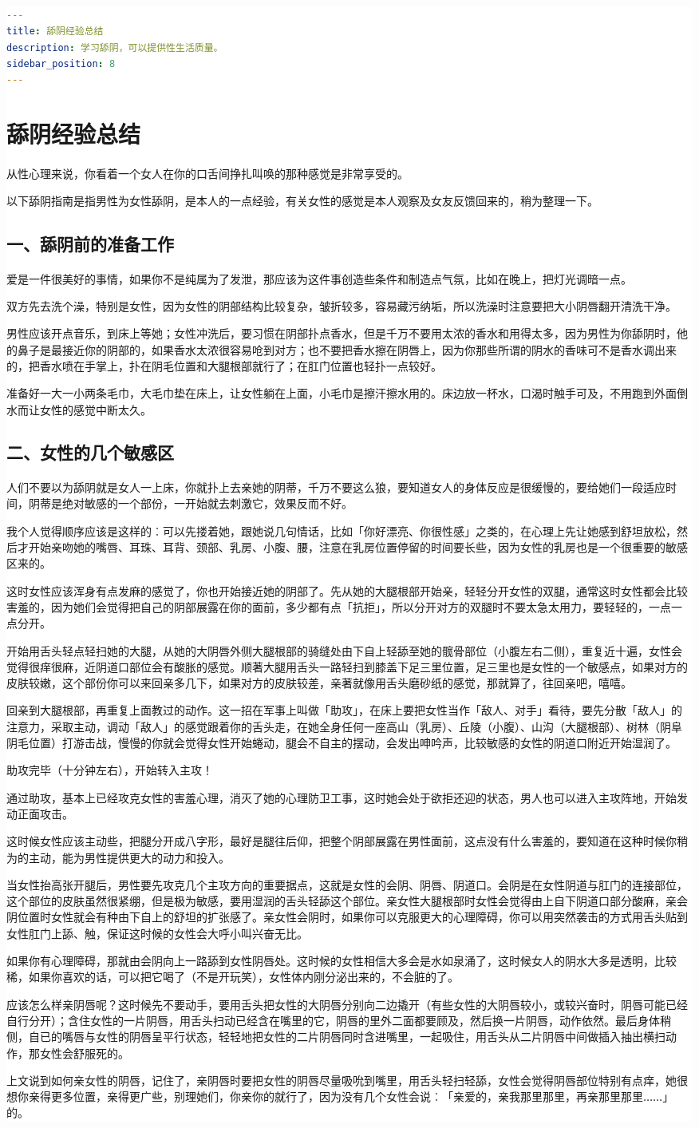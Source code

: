 ```yaml
---
title: 舔阴经验总结
description: 学习舔阴，可以提供性生活质量。
sidebar_position: 8
---
```

# 舔阴经验总结

从性心理来说，你看着一个女人在你的口舌间挣扎叫唤的那种感觉是非常享受的。

以下舔阴指南是指男性为女性舔阴，是本人的一点经验，有关女性的感觉是本人观察及女友反馈回来的，稍为整理一下。
## 一、舔阴前的准备工作

爱是一件很美好的事情，如果你不是纯属为了发泄，那应该为这件事创造些条件和制造点气氛，比如在晚上，把灯光调暗一点。

双方先去洗个澡，特别是女性，因为女性的阴部结构比较复杂，皱折较多，容易藏污纳垢，所以洗澡时注意要把大小阴唇翻开清洗干净。

男性应该开点音乐，到床上等她；女性冲洗后，要习惯在阴部扑点香水，但是千万不要用太浓的香水和用得太多，因为男性为你舔阴时，他的鼻子是最接近你的阴部的，如果香水太浓很容易呛到对方；也不要把香水擦在阴唇上，因为你那些所谓的阴水的香味可不是香水调出来的，把香水喷在手掌上，扑在阴毛位置和大腿根部就行了；在肛门位置也轻扑一点较好。

准备好一大一小两条毛巾，大毛巾垫在床上，让女性躺在上面，小毛巾是擦汗擦水用的。床边放一杯水，口渴时触手可及，不用跑到外面倒水而让女性的感觉中断太久。
## 二、女性的几个敏感区

人们不要以为舔阴就是女人一上床，你就扑上去亲她的阴蒂，千万不要这么狼，要知道女人的身体反应是很缓慢的，要给她们一段适应时间，阴蒂是绝对敏感的一个部份，一开始就去刺激它，效果反而不好。

我个人觉得顺序应该是这样的︰可以先搂着她，跟她说几句情话，比如「你好漂亮、你很性感」之类的，在心理上先让她感到舒坦放松，然后才开始亲吻她的嘴唇、耳珠、耳背、颈部、乳房、小腹、腰，注意在乳房位置停留的时间要长些，因为女性的乳房也是一个很重要的敏感区来的。

这时女性应该浑身有点发麻的感觉了，你也开始接近她的阴部了。先从她的大腿根部开始亲，轻轻分开女性的双腿，通常这时女性都会比较害羞的，因为她们会觉得把自己的阴部展露在你的面前，多少都有点「抗拒」，所以分开对方的双腿时不要太急太用力，要轻轻的，一点一点分开。

开始用舌头轻点轻扫她的大腿，从她的大阴唇外侧大腿根部的骑缝处由下自上轻舔至她的髋骨部位（小腹左右二侧），重复近十遍，女性会觉得很痒很麻，近阴道口部位会有酸胀的感觉。顺著大腿用舌头一路轻扫到膝盖下足三里位置，足三里也是女性的一个敏感点，如果对方的皮肤较嫩，这个部份你可以来回亲多几下，如果对方的皮肤较差，亲著就像用舌头磨砂纸的感觉，那就算了，往回亲吧，嘻嘻。

回亲到大腿根部，再重复上面教过的动作。这一招在军事上叫做「助攻」，在床上要把女性当作「敌人、对手」看待，要先分散「敌人」的注意力，采取主动，调动「敌人」的感觉跟着你的舌头走，在她全身任何一座高山（乳房）、丘陵（小腹）、山沟（大腿根部）、树林（阴阜阴毛位置）打游击战，慢慢的你就会觉得女性开始蜷动，腿会不自主的摆动，会发出呻吟声，比较敏感的女性的阴道口附近开始湿润了。

助攻完毕（十分钟左右），开始转入主攻！

通过助攻，基本上已经攻克女性的害羞心理，消灭了她的心理防卫工事，这时她会处于欲拒还迎的状态，男人也可以进入主攻阵地，开始发动正面攻击。

这时候女性应该主动些，把腿分开成八字形，最好是腿往后仰，把整个阴部展露在男性面前，这点没有什么害羞的，要知道在这种时候你稍为的主动，能为男性提供更大的动力和投入。

当女性抬高张开腿后，男性要先攻克几个主攻方向的重要据点，这就是女性的会阴、阴唇、阴道口。会阴是在女性阴道与肛门的连接部位，这个部位的皮肤虽然很紧绷，但是极为敏感，要用湿润的舌头轻舔这个部位。亲女性大腿根部时女性会觉得由上自下阴道口部分酸麻，亲会阴位置时女性就会有种由下自上的舒坦的扩张感了。亲女性会阴时，如果你可以克服更大的心理障碍，你可以用突然袭击的方式用舌头贴到女性肛门上舔、触，保证这时候的女性会大呼小叫兴奋无比。

如果你有心理障碍，那就由会阴向上一路舔到女性阴唇处。这时候的女性相信大多会是水如泉涌了，这时候女人的阴水大多是透明，比较稀，如果你喜欢的话，可以把它喝了（不是开玩笑），女性体内刚分泌出来的，不会脏的了。

应该怎么样亲阴唇呢？这时候先不要动手，要用舌头把女性的大阴唇分别向二边撬开（有些女性的大阴唇较小，或较兴奋时，阴唇可能已经自行分开）；含住女性的一片阴唇，用舌头扫动已经含在嘴里的它，阴唇的里外二面都要顾及，然后换一片阴唇，动作依然。最后身体稍侧，自已的嘴唇与女性的阴唇呈平行状态，轻轻地把女性的二片阴唇同时含进嘴里，一起吸住，用舌头从二片阴唇中间做插入抽出横扫动作，那女性会舒服死的。

上文说到如何亲女性的阴唇，记住了，亲阴唇时要把女性的阴唇尽量吸吮到嘴里，用舌头轻扫轻舔，女性会觉得阴唇部位特别有点痒，她很想你亲得更多位置，亲得更广些，别理她们，你亲你的就行了，因为没有几个女性会说︰「亲爱的，亲我那里那里，再亲那里那里……」的。
